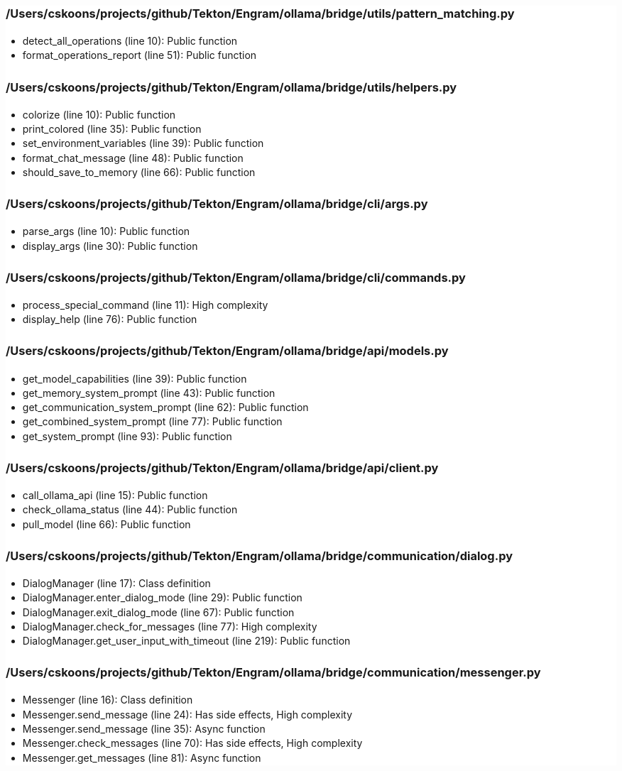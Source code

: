 ### /Users/cskoons/projects/github/Tekton/Engram/ollama/bridge/utils/pattern_matching.py
- detect_all_operations (line 10): Public function
- format_operations_report (line 51): Public function

### /Users/cskoons/projects/github/Tekton/Engram/ollama/bridge/utils/helpers.py
- colorize (line 10): Public function
- print_colored (line 35): Public function
- set_environment_variables (line 39): Public function
- format_chat_message (line 48): Public function
- should_save_to_memory (line 66): Public function

### /Users/cskoons/projects/github/Tekton/Engram/ollama/bridge/cli/args.py
- parse_args (line 10): Public function
- display_args (line 30): Public function

### /Users/cskoons/projects/github/Tekton/Engram/ollama/bridge/cli/commands.py
- process_special_command (line 11): High complexity
- display_help (line 76): Public function

### /Users/cskoons/projects/github/Tekton/Engram/ollama/bridge/api/models.py
- get_model_capabilities (line 39): Public function
- get_memory_system_prompt (line 43): Public function
- get_communication_system_prompt (line 62): Public function
- get_combined_system_prompt (line 77): Public function
- get_system_prompt (line 93): Public function

### /Users/cskoons/projects/github/Tekton/Engram/ollama/bridge/api/client.py
- call_ollama_api (line 15): Public function
- check_ollama_status (line 44): Public function
- pull_model (line 66): Public function

### /Users/cskoons/projects/github/Tekton/Engram/ollama/bridge/communication/dialog.py
- DialogManager (line 17): Class definition
- DialogManager.enter_dialog_mode (line 29): Public function
- DialogManager.exit_dialog_mode (line 67): Public function
- DialogManager.check_for_messages (line 77): High complexity
- DialogManager.get_user_input_with_timeout (line 219): Public function

### /Users/cskoons/projects/github/Tekton/Engram/ollama/bridge/communication/messenger.py
- Messenger (line 16): Class definition
- Messenger.send_message (line 24): Has side effects, High complexity
- Messenger.send_message (line 35): Async function
- Messenger.check_messages (line 70): Has side effects, High complexity
- Messenger.get_messages (line 81): Async function
